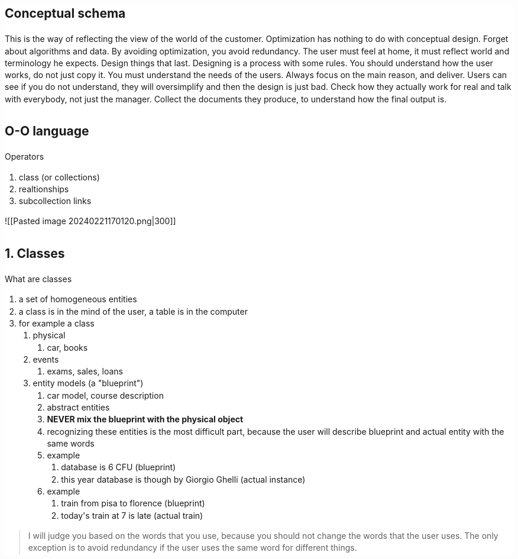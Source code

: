 ## Conceptual schema
This is the way of reflecting the view of the world of the customer.
Optimization has nothing to do with conceptual design.
Forget about algorithms and data.
By avoiding optimization, you avoid redundancy.
The user must feel at home, it must reflect world and terminology he expects.
Design things that last.
Designing is a process with some rules.
You should understand how the user works, do not just copy it.
You must understand the needs of the users.
Always focus on the main reason, and deliver.
Users can see if you do not understand, they will oversimplify and then the design is just bad.
Check how they actually work for real and talk with everybody, not just the manager.
Collect the documents they produce, to understand how the final output is.

## O-O language
Operators
1. class (or collections)
2. realtionships
3. subcollection links

![[Pasted image 20240221170120.png|300]]

## 1. Classes
What are classes
1. a set of homogeneous entities
2. a class is in the mind of the user, a table is in the computer
3. for example a class
	1. physical
		1. car, books
	2. events
		1. exams, sales, loans
	3. entity models (a "blueprint")
		1. car model, course description
		2. abstract entities
		3. **NEVER mix the blueprint with the physical object**
		4. recognizing these entities is the most difficult part, because the user will describe blueprint and actual entity with the same words
		5. example
			1. database is 6 CFU (blueprint)
			2. this year database is though by Giorgio Ghelli (actual instance)
		6. example
			1. train from pisa to florence (blueprint)
			2. today's train at 7 is late (actual train)

> I will judge you based on the words that you use, because you should not change the words that the user uses. The only exception is to avoid redundancy if the user uses the same word for different things.
